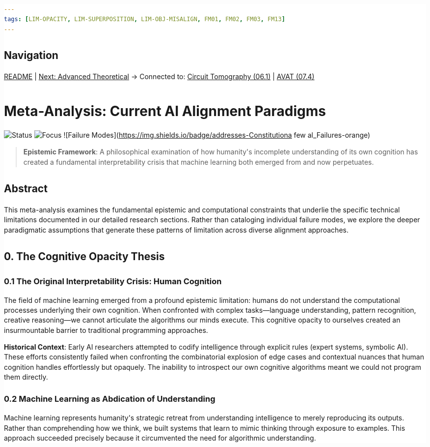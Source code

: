 ```yaml
---
tags: [LIM-OPACITY, LIM-SUPERPOSITION, LIM-OBJ-MISALIGN, FM01, FM02, FM03, FM13]
---
```


## Navigation
[README](../README.md) | [Next: Advanced Theoretical](./03.2_Advanced_Theoretical_Foundations.md) →
Connected to: [Circuit Tomography (06.1)](../06_Research_Projects/06.1_Routed_Circuit_Tomography) | [AVAT (07.4)](../01_For_anthropic/consciousness_analysis/main/07_Experimental_Protocols/07.4_AVAT)

# Meta-Analysis: Current AI Alignment Paradigms

![Status](https://img.shields.io/badge/status-Paradigmatic_Analysis-blue)
![Focus](https://img.shields.io/badge/focus-Epistemic_Foundations-green)
![Failure Modes](https://img.shields.io/badge/addresses-Constitutiona few al_Failures-orange)

> **Epistemic Framework**: A philosophical examination of how humanity's incomplete understanding of its own cognition has created a fundamental interpretability crisis that machine learning both emerged from and now perpetuates.

## Abstract

This meta-analysis examines the fundamental epistemic and computational constraints that underlie the specific technical limitations documented in our detailed research sections. Rather than cataloging individual failure modes, we explore the deeper paradigmatic assumptions that generate these patterns of limitation across diverse alignment approaches.

## 0. The Cognitive Opacity Thesis

### 0.1 The Original Interpretability Crisis: Human Cognition

The field of machine learning emerged from a profound epistemic limitation: humans do not understand the computational processes underlying their own cognition. When confronted with complex tasks—language understanding, pattern recognition, creative reasoning—we cannot articulate the algorithms our minds execute. This cognitive opacity to ourselves created an insurmountable barrier to traditional programming approaches.

**Historical Context**: Early AI researchers attempted to codify intelligence through explicit rules (expert systems, symbolic AI). These efforts consistently failed when confronting the combinatorial explosion of edge cases and contextual nuances that human cognition handles effortlessly but opaquely. The inability to introspect our own cognitive algorithms meant we could not program them directly.

### 0.2 Machine Learning as Abdication of Understanding

Machine learning represents humanity's strategic retreat from understanding intelligence to merely reproducing its outputs. Rather than comprehending how we think, we built systems that learn to mimic thinking through exposure to examples. This approach succeeded precisely because it circumvented the need for algorithmic understanding.


[^stat-method]: Complete statistical methodology and validation protocols: [../08_Appendix/08.5_methodology_statistical_significance.md](../08_Appendix/08.5_methodology_statistical_significance.md)
